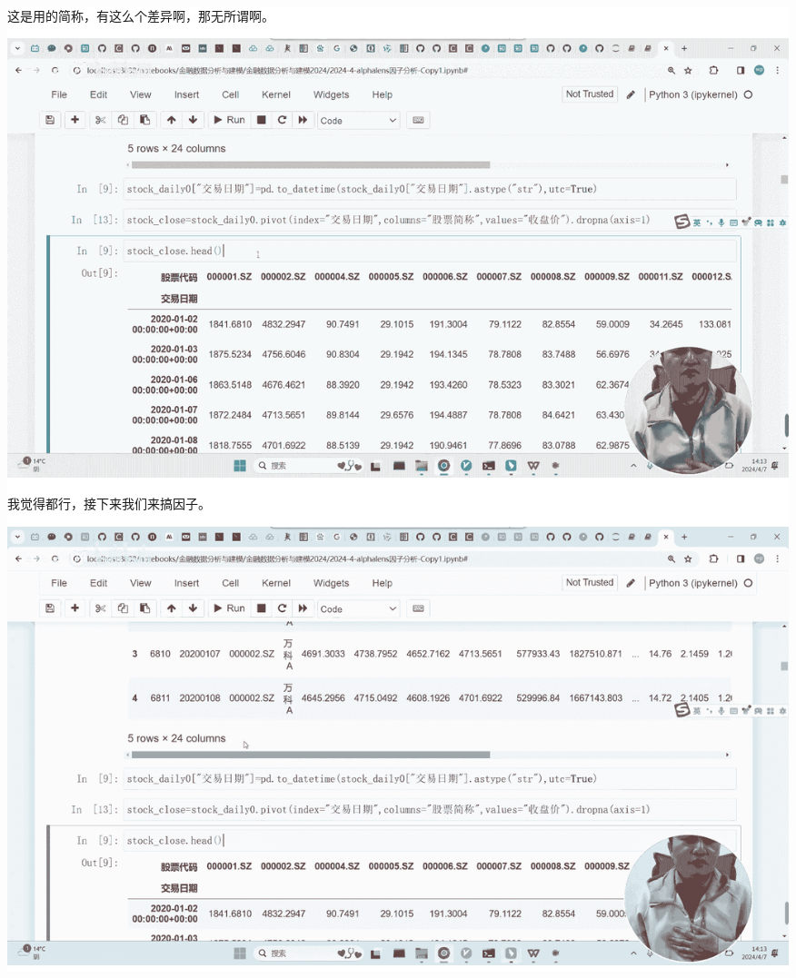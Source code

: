 这是用的简称，有这么个差异啊，那无所谓啊。

![](img/bd61ca3c5622593b04932e32fe8e6dbe_184.png)

我觉得都行，接下来我们来搞因子。

![](img/bd61ca3c5622593b04932e32fe8e6dbe_186.png)
